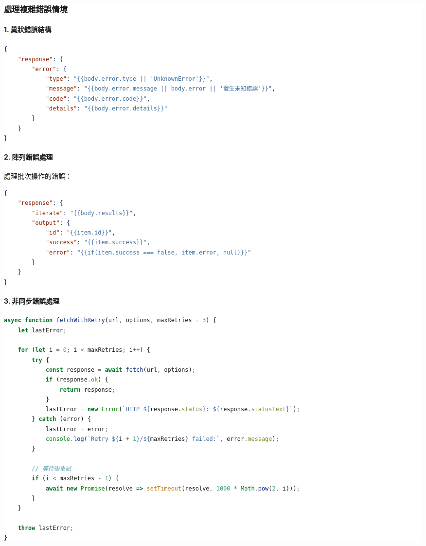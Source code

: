 ### 處理複雜錯誤情境

#### 1. 巢狀錯誤結構

```json
{
    "response": {
        "error": {
            "type": "{{body.error.type || 'UnknownError'}}",
            "message": "{{body.error.message || body.error || '發生未知錯誤'}}",
            "code": "{{body.error.code}}",
            "details": "{{body.error.details}}"
        }
    }
}
```

#### 2. 陣列錯誤處理

處理批次操作的錯誤：

```json
{
    "response": {
        "iterate": "{{body.results}}",
        "output": {
            "id": "{{item.id}}",
            "success": "{{item.success}}",
            "error": "{{if(item.success === false, item.error, null)}}"
        }
    }
}
```

#### 3. 非同步錯誤處理

```javascript
async function fetchWithRetry(url, options, maxRetries = 3) {
    let lastError;
    
    for (let i = 0; i < maxRetries; i++) {
        try {
            const response = await fetch(url, options);
            if (response.ok) {
                return response;
            }
            lastError = new Error(`HTTP ${response.status}: ${response.statusText}`);
        } catch (error) {
            lastError = error;
            console.log(`Retry ${i + 1}/${maxRetries} failed:`, error.message);
        }
        
        // 等待後重試
        if (i < maxRetries - 1) {
            await new Promise(resolve => setTimeout(resolve, 1000 * Math.pow(2, i)));
        }
    }
    
    throw lastError;
}
```
